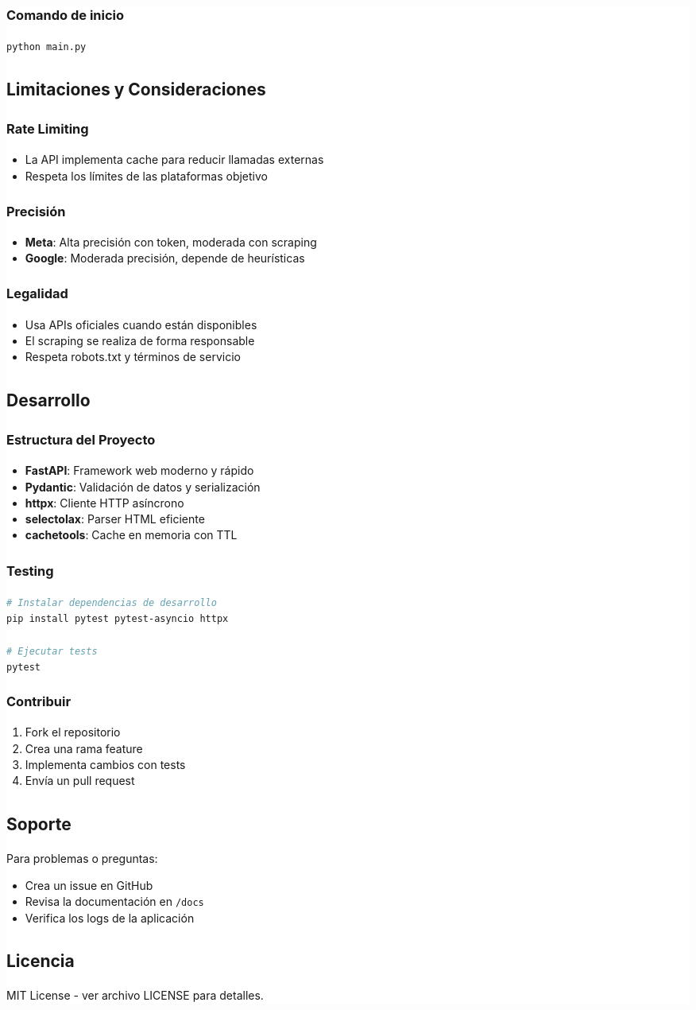 ### Comando de inicio
```
python main.py
```

## Limitaciones y Consideraciones

### Rate Limiting
- La API implementa cache para reducir llamadas externas
- Respeta los límites de las plataformas objetivo

### Precisión
- **Meta**: Alta precisión con token, moderada con scraping
- **Google**: Moderada precisión, depende de heurísticas

### Legalidad
- Usa APIs oficiales cuando están disponibles
- El scraping se realiza de forma responsable
- Respeta robots.txt y términos de servicio

## Desarrollo

### Estructura del Proyecto
- **FastAPI**: Framework web moderno y rápido
- **Pydantic**: Validación de datos y serialización
- **httpx**: Cliente HTTP asíncrono
- **selectolax**: Parser HTML eficiente
- **cachetools**: Cache en memoria con TTL

### Testing
```bash
# Instalar dependencias de desarrollo
pip install pytest pytest-asyncio httpx

# Ejecutar tests
pytest
```

### Contribuir
1. Fork el repositorio
2. Crea una rama feature
3. Implementa cambios con tests
4. Envía un pull request

## Soporte

Para problemas o preguntas:
- Crea un issue en GitHub
- Revisa la documentación en `/docs`
- Verifica los logs de la aplicación

## Licencia

MIT License - ver archivo LICENSE para detalles.
